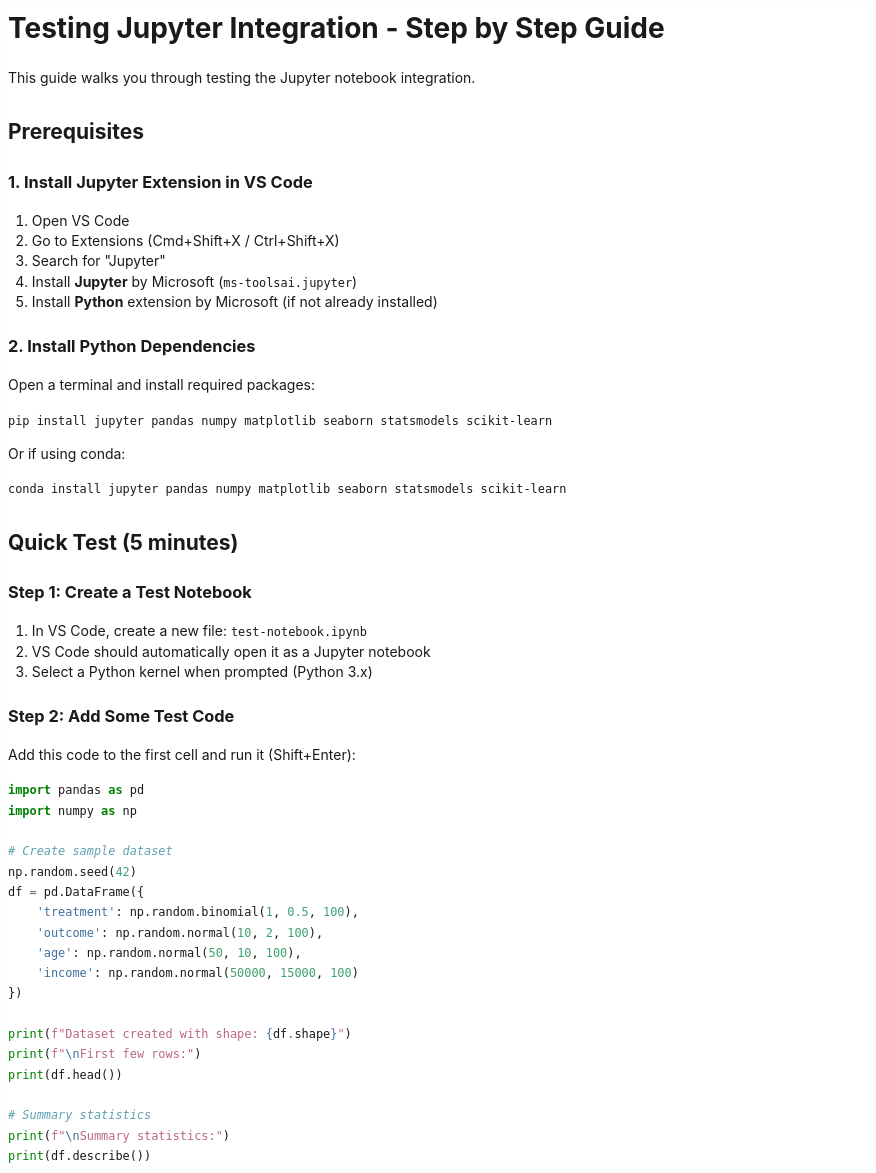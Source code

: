 # Testing Jupyter Integration - Step by Step Guide

This guide walks you through testing the Jupyter notebook integration.

## Prerequisites

### 1. Install Jupyter Extension in VS Code

1. Open VS Code
2. Go to Extensions (Cmd+Shift+X / Ctrl+Shift+X)
3. Search for "Jupyter"
4. Install **Jupyter** by Microsoft (`ms-toolsai.jupyter`)
5. Install **Python** extension by Microsoft (if not already installed)

### 2. Install Python Dependencies

Open a terminal and install required packages:

```bash
pip install jupyter pandas numpy matplotlib seaborn statsmodels scikit-learn
```

Or if using conda:

```bash
conda install jupyter pandas numpy matplotlib seaborn statsmodels scikit-learn
```

## Quick Test (5 minutes)

### Step 1: Create a Test Notebook

1. In VS Code, create a new file: `test-notebook.ipynb`
2. VS Code should automatically open it as a Jupyter notebook
3. Select a Python kernel when prompted (Python 3.x)

### Step 2: Add Some Test Code

Add this code to the first cell and run it (Shift+Enter):

```python
import pandas as pd
import numpy as np

# Create sample dataset
np.random.seed(42)
df = pd.DataFrame({
    'treatment': np.random.binomial(1, 0.5, 100),
    'outcome': np.random.normal(10, 2, 100),
    'age': np.random.normal(50, 10, 100),
    'income': np.random.normal(50000, 15000, 100)
})

print(f"Dataset created with shape: {df.shape}")
print(f"\nFirst few rows:")
print(df.head())

# Summary statistics
print(f"\nSummary statistics:")
print(df.describe())
```
